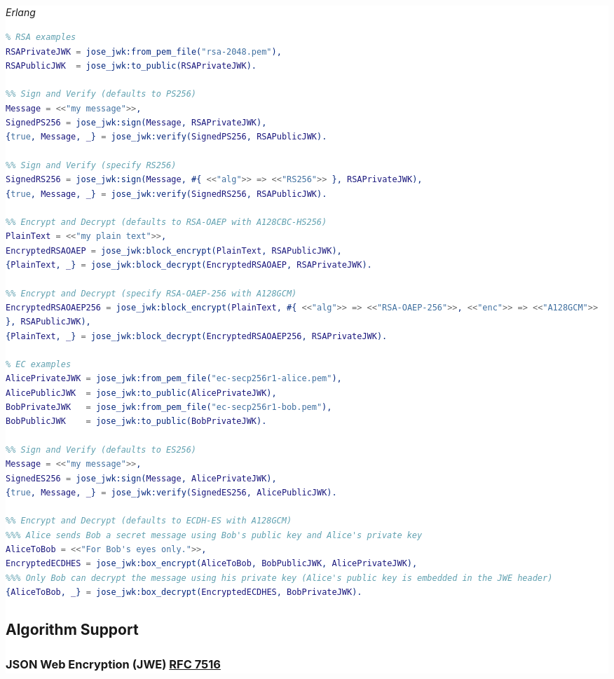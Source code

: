 _Erlang_

```erlang
% RSA examples
RSAPrivateJWK = jose_jwk:from_pem_file("rsa-2048.pem"),
RSAPublicJWK  = jose_jwk:to_public(RSAPrivateJWK).

%% Sign and Verify (defaults to PS256)
Message = <<"my message">>,
SignedPS256 = jose_jwk:sign(Message, RSAPrivateJWK),
{true, Message, _} = jose_jwk:verify(SignedPS256, RSAPublicJWK).

%% Sign and Verify (specify RS256)
SignedRS256 = jose_jwk:sign(Message, #{ <<"alg">> => <<"RS256">> }, RSAPrivateJWK),
{true, Message, _} = jose_jwk:verify(SignedRS256, RSAPublicJWK).

%% Encrypt and Decrypt (defaults to RSA-OAEP with A128CBC-HS256)
PlainText = <<"my plain text">>,
EncryptedRSAOAEP = jose_jwk:block_encrypt(PlainText, RSAPublicJWK),
{PlainText, _} = jose_jwk:block_decrypt(EncryptedRSAOAEP, RSAPrivateJWK).

%% Encrypt and Decrypt (specify RSA-OAEP-256 with A128GCM)
EncryptedRSAOAEP256 = jose_jwk:block_encrypt(PlainText, #{ <<"alg">> => <<"RSA-OAEP-256">>, <<"enc">> => <<"A128GCM">> }, RSAPublicJWK),
{PlainText, _} = jose_jwk:block_decrypt(EncryptedRSAOAEP256, RSAPrivateJWK).

% EC examples
AlicePrivateJWK = jose_jwk:from_pem_file("ec-secp256r1-alice.pem"),
AlicePublicJWK  = jose_jwk:to_public(AlicePrivateJWK),
BobPrivateJWK   = jose_jwk:from_pem_file("ec-secp256r1-bob.pem"),
BobPublicJWK    = jose_jwk:to_public(BobPrivateJWK).

%% Sign and Verify (defaults to ES256)
Message = <<"my message">>,
SignedES256 = jose_jwk:sign(Message, AlicePrivateJWK),
{true, Message, _} = jose_jwk:verify(SignedES256, AlicePublicJWK).

%% Encrypt and Decrypt (defaults to ECDH-ES with A128GCM)
%%% Alice sends Bob a secret message using Bob's public key and Alice's private key
AliceToBob = <<"For Bob's eyes only.">>,
EncryptedECDHES = jose_jwk:box_encrypt(AliceToBob, BobPublicJWK, AlicePrivateJWK),
%%% Only Bob can decrypt the message using his private key (Alice's public key is embedded in the JWE header)
{AliceToBob, _} = jose_jwk:box_decrypt(EncryptedECDHES, BobPrivateJWK).
```

## Algorithm Support

### JSON Web Encryption (JWE) [RFC 7516](https://tools.ietf.org/html/rfc7516)

